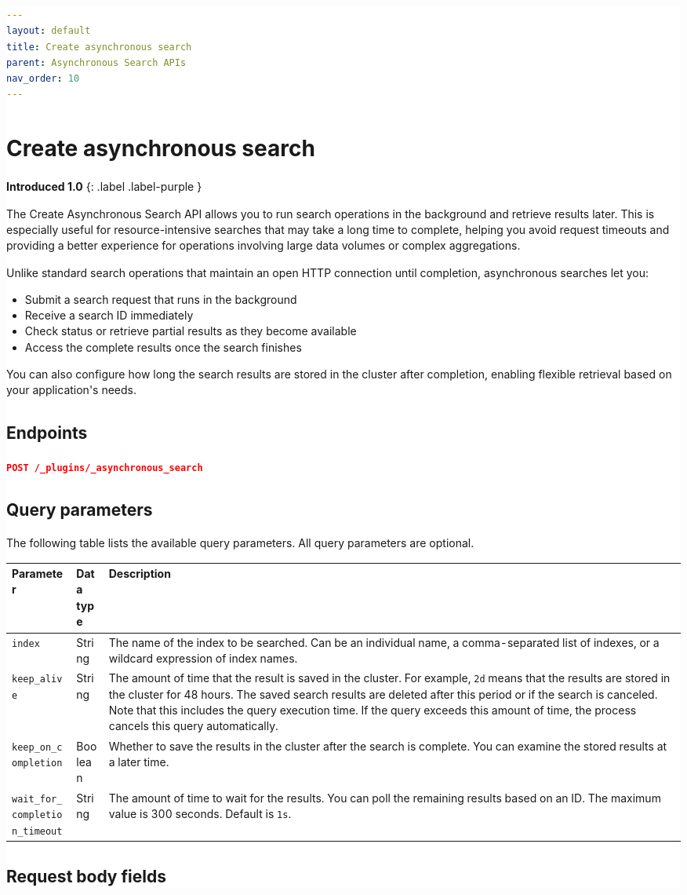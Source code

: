 ```yaml
---
layout: default
title: Create asynchronous search
parent: Asynchronous Search APIs
nav_order: 10
---
```


# Create asynchronous search
**Introduced 1.0**
{: .label .label-purple }

The Create Asynchronous Search API allows you to run search operations in the background and retrieve results later. This is especially useful for resource-intensive searches that may take a long time to complete, helping you avoid request timeouts and providing a better experience for operations involving large data volumes or complex aggregations.

Unlike standard search operations that maintain an open HTTP connection until completion, asynchronous searches let you:

- Submit a search request that runs in the background
- Receive a search ID immediately 
- Check status or retrieve partial results as they become available
- Access the complete results once the search finishes

You can also configure how long the search results are stored in the cluster after completion, enabling flexible retrieval based on your application's needs.



## Endpoints
```json
POST /_plugins/_asynchronous_search
```



## Query parameters

The following table lists the available query parameters. All query parameters are optional.

| Parameter | Data type | Description |
| :--- | :--- | :--- |
| `index` | String | The name of the index to be searched. Can be an individual name, a comma-separated list of indexes, or a wildcard expression of index names. |
| `keep_alive` | String | The amount of time that the result is saved in the cluster. For example, `2d` means that the results are stored in the cluster for 48 hours.  The saved search results are deleted after this period or if the search is canceled. Note that this includes the query execution time.  If the query exceeds this amount of time, the process cancels this query automatically. |
| `keep_on_completion` | Boolean | Whether to save the results in the cluster after the search is complete. You can examine the stored results at a later time. |
| `wait_for_completion_timeout` | String | The amount of time to wait for the results. You can poll the remaining results based on an ID. The maximum value is 300 seconds. Default is `1s`. |



## Request body fields
